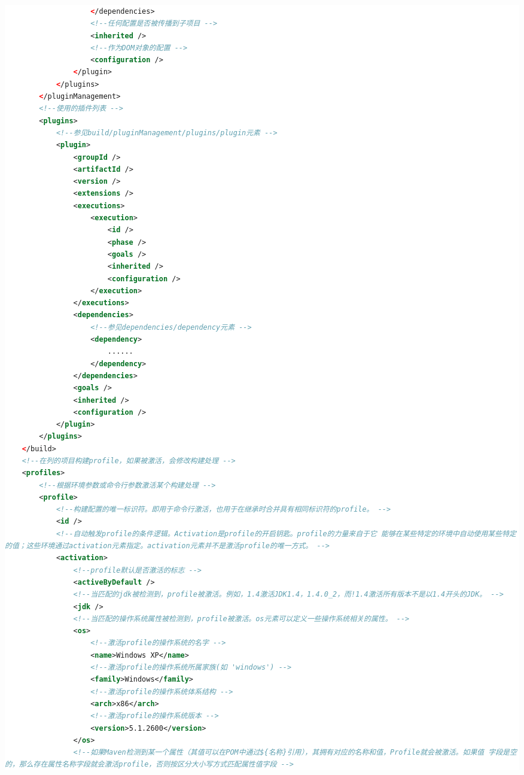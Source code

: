 ```xml
                    </dependencies>
                    <!--任何配置是否被传播到子项目 -->
                    <inherited />
                    <!--作为DOM对象的配置 -->
                    <configuration />
                </plugin>
            </plugins>
        </pluginManagement>
        <!--使用的插件列表 -->
        <plugins>
            <!--参见build/pluginManagement/plugins/plugin元素 -->
            <plugin>
                <groupId />
                <artifactId />
                <version />
                <extensions />
                <executions>
                    <execution>
                        <id />
                        <phase />
                        <goals />
                        <inherited />
                        <configuration />
                    </execution>
                </executions>
                <dependencies>
                    <!--参见dependencies/dependency元素 -->
                    <dependency>
                        ......
                    </dependency>
                </dependencies>
                <goals />
                <inherited />
                <configuration />
            </plugin>
        </plugins>
    </build>
    <!--在列的项目构建profile，如果被激活，会修改构建处理 -->
    <profiles>
        <!--根据环境参数或命令行参数激活某个构建处理 -->
        <profile>
            <!--构建配置的唯一标识符。即用于命令行激活，也用于在继承时合并具有相同标识符的profile。 -->
            <id />
            <!--自动触发profile的条件逻辑。Activation是profile的开启钥匙。profile的力量来自于它 能够在某些特定的环境中自动使用某些特定的值；这些环境通过activation元素指定。activation元素并不是激活profile的唯一方式。 -->
            <activation>
                <!--profile默认是否激活的标志 -->
                <activeByDefault />
                <!--当匹配的jdk被检测到，profile被激活。例如，1.4激活JDK1.4，1.4.0_2，而!1.4激活所有版本不是以1.4开头的JDK。 -->
                <jdk />
                <!--当匹配的操作系统属性被检测到，profile被激活。os元素可以定义一些操作系统相关的属性。 -->
                <os>
                    <!--激活profile的操作系统的名字 -->
                    <name>Windows XP</name>
                    <!--激活profile的操作系统所属家族(如 'windows') -->
                    <family>Windows</family>
                    <!--激活profile的操作系统体系结构 -->
                    <arch>x86</arch>
                    <!--激活profile的操作系统版本 -->
                    <version>5.1.2600</version>
                </os>
                <!--如果Maven检测到某一个属性（其值可以在POM中通过${名称}引用），其拥有对应的名称和值，Profile就会被激活。如果值 字段是空的，那么存在属性名称字段就会激活profile，否则按区分大小写方式匹配属性值字段 -->
```